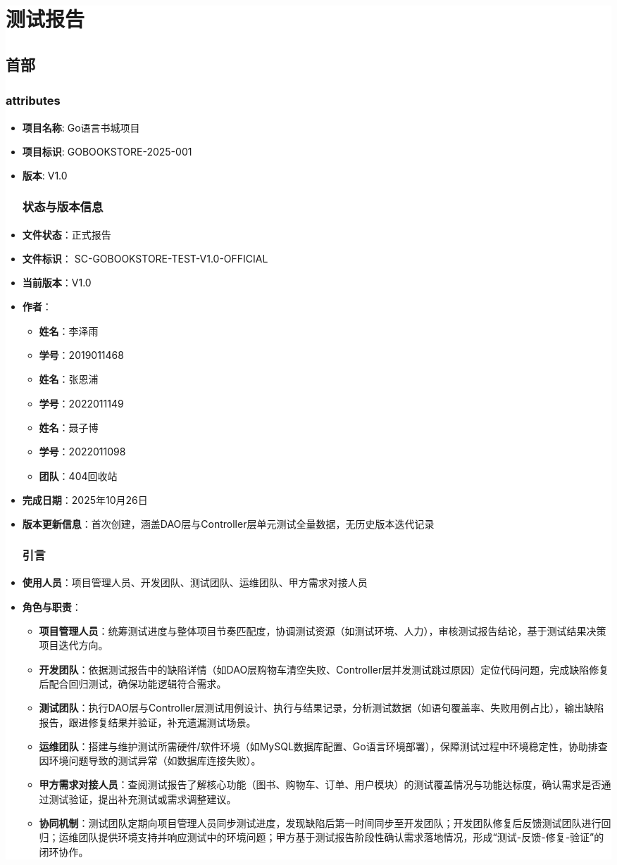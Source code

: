 # 测试报告

## 首部

### attributes

- **项目名称**: Go语言书城项目

- **项目标识**: GOBOOKSTORE-2025-001

- **版本**: V1.0
  
  ### 状态与版本信息

- **文件状态**：正式报告

- **文件标识**： SC-GOBOOKSTORE-TEST-V1.0-OFFICIAL

- **当前版本**：V1.0

- **作者**：
  
  - **姓名**：李泽雨
  
  - **学号**：2019011468
  
  - **姓名**：张恩浦
  
  - **学号**：2022011149
  
  - **姓名**：聂子博 
  
  - **学号**：2022011098
  
  - **团队**：404回收站

- **完成日期**：2025年10月26日

- **版本更新信息**：首次创建，涵盖DAO层与Controller层单元测试全量数据，无历史版本迭代记录
  
  ### 引言

- **使用人员**：项目管理人员、开发团队、测试团队、运维团队、甲方需求对接人员

- **角色与职责**：
  
  - **项目管理人员**：统筹测试进度与整体项目节奏匹配度，协调测试资源（如测试环境、人力），审核测试报告结论，基于测试结果决策项目迭代方向。
  
  - **开发团队**：依据测试报告中的缺陷详情（如DAO层购物车清空失败、Controller层并发测试跳过原因）定位代码问题，完成缺陷修复后配合回归测试，确保功能逻辑符合需求。
  
  - **测试团队**：执行DAO层与Controller层测试用例设计、执行与结果记录，分析测试数据（如语句覆盖率、失败用例占比），输出缺陷报告，跟进修复结果并验证，补充遗漏测试场景。
  
  - **运维团队**：搭建与维护测试所需硬件/软件环境（如MySQL数据库配置、Go语言环境部署），保障测试过程中环境稳定性，协助排查因环境问题导致的测试异常（如数据库连接失败）。
  
  - **甲方需求对接人员**：查阅测试报告了解核心功能（图书、购物车、订单、用户模块）的测试覆盖情况与功能达标度，确认需求是否通过测试验证，提出补充测试或需求调整建议。
  
  - **协同机制**：测试团队定期向项目管理人员同步测试进度，发现缺陷后第一时间同步至开发团队；开发团队修复后反馈测试团队进行回归；运维团队提供环境支持并响应测试中的环境问题；甲方基于测试报告阶段性确认需求落地情况，形成“测试-反馈-修复-验证”的闭环协作。

